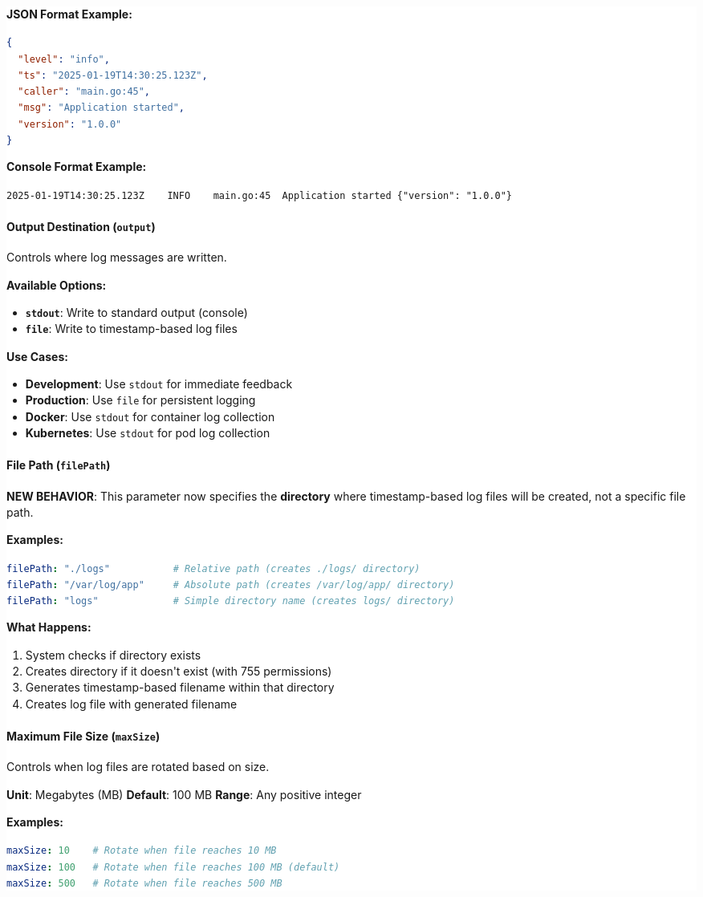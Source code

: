 **JSON Format Example:**
```json
{
  "level": "info",
  "ts": "2025-01-19T14:30:25.123Z",
  "caller": "main.go:45",
  "msg": "Application started",
  "version": "1.0.0"
}
```

**Console Format Example:**
```
2025-01-19T14:30:25.123Z	INFO	main.go:45	Application started	{"version": "1.0.0"}
```

#### **Output Destination (`output`)**
Controls where log messages are written.

**Available Options:**
- **`stdout`**: Write to standard output (console)
- **`file`**: Write to timestamp-based log files

**Use Cases:**
- **Development**: Use `stdout` for immediate feedback
- **Production**: Use `file` for persistent logging
- **Docker**: Use `stdout` for container log collection
- **Kubernetes**: Use `stdout` for pod log collection

#### **File Path (`filePath`)**
**NEW BEHAVIOR**: This parameter now specifies the **directory** where timestamp-based log files will be created, not a specific file path.

**Examples:**
```yaml
filePath: "./logs"           # Relative path (creates ./logs/ directory)
filePath: "/var/log/app"     # Absolute path (creates /var/log/app/ directory)
filePath: "logs"             # Simple directory name (creates logs/ directory)
```

**What Happens:**
1. System checks if directory exists
2. Creates directory if it doesn't exist (with 755 permissions)
3. Generates timestamp-based filename within that directory
4. Creates log file with generated filename

#### **Maximum File Size (`maxSize`)**
Controls when log files are rotated based on size.

**Unit**: Megabytes (MB)
**Default**: 100 MB
**Range**: Any positive integer

**Examples:**
```yaml
maxSize: 10    # Rotate when file reaches 10 MB
maxSize: 100   # Rotate when file reaches 100 MB (default)
maxSize: 500   # Rotate when file reaches 500 MB
```
